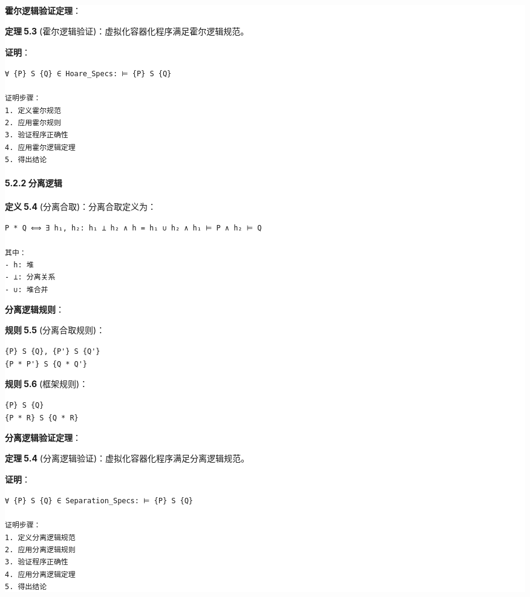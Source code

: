**霍尔逻辑验证定理**：

**定理 5.3** (霍尔逻辑验证)：虚拟化容器化程序满足霍尔逻辑规范。

**证明**：

```text
∀ {P} S {Q} ∈ Hoare_Specs: ⊨ {P} S {Q}

证明步骤：
1. 定义霍尔规范
2. 应用霍尔规则
3. 验证程序正确性
4. 应用霍尔逻辑定理
5. 得出结论
```

#### 5.2.2 分离逻辑

**定义 5.4** (分离合取)：分离合取定义为：

```text
P * Q ⟺ ∃ h₁, h₂: h₁ ⊥ h₂ ∧ h = h₁ ∪ h₂ ∧ h₁ ⊨ P ∧ h₂ ⊨ Q

其中：
- h: 堆
- ⊥: 分离关系
- ∪: 堆合并
```

**分离逻辑规则**：

**规则 5.5** (分离合取规则)：

```text
{P} S {Q}, {P'} S {Q'}
{P * P'} S {Q * Q'}
```

**规则 5.6** (框架规则)：

```text
{P} S {Q}
{P * R} S {Q * R}
```

**分离逻辑验证定理**：

**定理 5.4** (分离逻辑验证)：虚拟化容器化程序满足分离逻辑规范。

**证明**：

```text
∀ {P} S {Q} ∈ Separation_Specs: ⊨ {P} S {Q}

证明步骤：
1. 定义分离逻辑规范
2. 应用分离逻辑规则
3. 验证程序正确性
4. 应用分离逻辑定理
5. 得出结论
```
